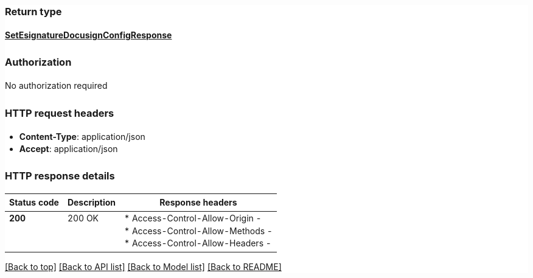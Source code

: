 ### Return type

[**SetEsignatureDocusignConfigResponse**](SetEsignatureDocusignConfigResponse.md)

### Authorization

No authorization required

### HTTP request headers

 - **Content-Type**: application/json
 - **Accept**: application/json

### HTTP response details

| Status code | Description | Response headers |
|-------------|-------------|------------------|
**200** | 200 OK |  * Access-Control-Allow-Origin -  <br>  * Access-Control-Allow-Methods -  <br>  * Access-Control-Allow-Headers -  <br>  |

[[Back to top]](#) [[Back to API list]](../README.md#documentation-for-api-endpoints) [[Back to Model list]](../README.md#documentation-for-models) [[Back to README]](../README.md)

